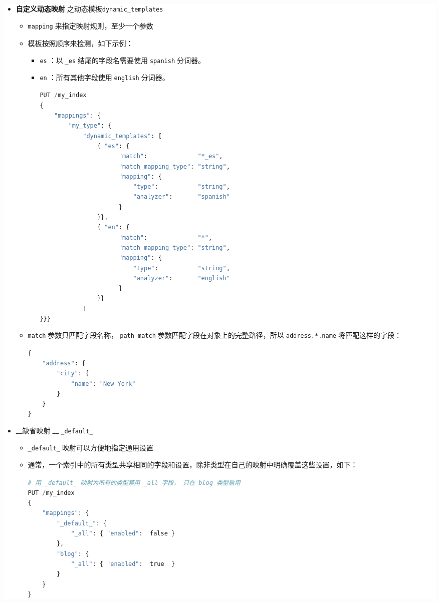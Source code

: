   - __自定义动态映射__       之动态模板`dynamic_templates`

    - `mapping` 来指定映射规则，至少一个参数

    - 模板按照顺序来检测，如下示例：

      - `es` ：以 `_es` 结尾的字段名需要使用 `spanish` 分词器。

      - `en` ：所有其他字段使用 `english` 分词器。

        ```python
        PUT /my_index
        {
            "mappings": {
                "my_type": {
                    "dynamic_templates": [
                        { "es": {
                              "match":              "*_es", 
                              "match_mapping_type": "string",
                              "mapping": {
                                  "type":           "string",
                                  "analyzer":       "spanish"
                              }
                        }},
                        { "en": {
                              "match":              "*", 
                              "match_mapping_type": "string",
                              "mapping": {
                                  "type":           "string",
                                  "analyzer":       "english"
                              }
                        }}
                    ]
        }}}
        ```

    - `match` 参数只匹配字段名称， `path_match` 参数匹配字段在对象上的完整路径，所以 `address.*.name` 将匹配这样的字段：

      ```python
      {
          "address": {
              "city": {
                  "name": "New York"
              }
          }
      }
      ```

  - __缺省映射 __  `_default_`

    - `_default_` 映射可以方便地指定通用设置

    - 通常，一个索引中的所有类型共享相同的字段和设置，除非类型在自己的映射中明确覆盖这些设置，如下：

      ```python
      # 用 _default_ 映射为所有的类型禁用 _all 字段， 只在 blog 类型启用
      PUT /my_index
      {
          "mappings": {
              "_default_": {
                  "_all": { "enabled":  false }
              },
              "blog": {
                  "_all": { "enabled":  true  }
              }
          }
      }